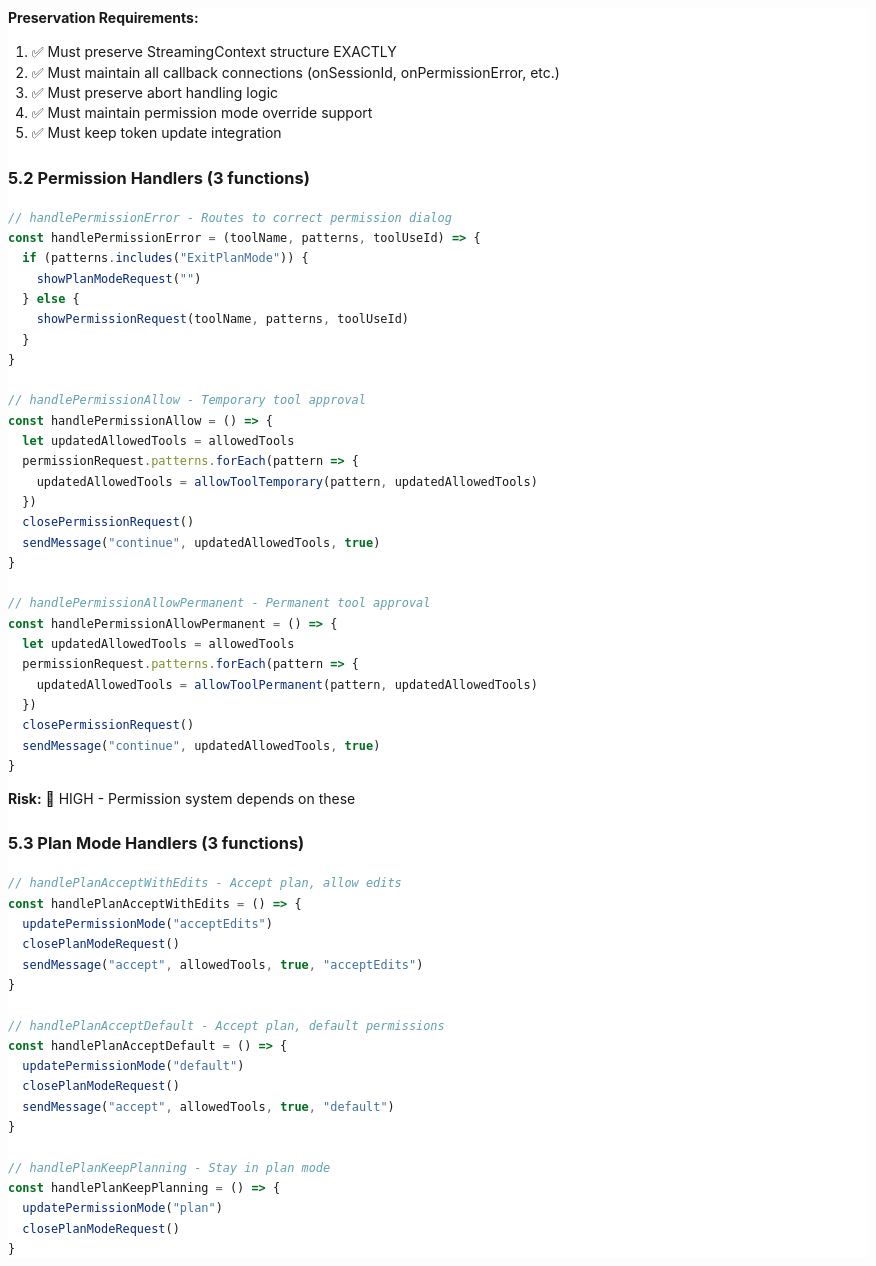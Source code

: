 **Preservation Requirements:**
1. ✅ Must preserve StreamingContext structure EXACTLY
2. ✅ Must maintain all callback connections (onSessionId, onPermissionError, etc.)
3. ✅ Must preserve abort handling logic
4. ✅ Must maintain permission mode override support
5. ✅ Must keep token update integration

### 5.2 Permission Handlers (3 functions)

```typescript
// handlePermissionError - Routes to correct permission dialog
const handlePermissionError = (toolName, patterns, toolUseId) => {
  if (patterns.includes("ExitPlanMode")) {
    showPlanModeRequest("")
  } else {
    showPermissionRequest(toolName, patterns, toolUseId)
  }
}

// handlePermissionAllow - Temporary tool approval
const handlePermissionAllow = () => {
  let updatedAllowedTools = allowedTools
  permissionRequest.patterns.forEach(pattern => {
    updatedAllowedTools = allowToolTemporary(pattern, updatedAllowedTools)
  })
  closePermissionRequest()
  sendMessage("continue", updatedAllowedTools, true)
}

// handlePermissionAllowPermanent - Permanent tool approval
const handlePermissionAllowPermanent = () => {
  let updatedAllowedTools = allowedTools
  permissionRequest.patterns.forEach(pattern => {
    updatedAllowedTools = allowToolPermanent(pattern, updatedAllowedTools)
  })
  closePermissionRequest()
  sendMessage("continue", updatedAllowedTools, true)
}
```

**Risk:** 🔴 HIGH - Permission system depends on these

### 5.3 Plan Mode Handlers (3 functions)

```typescript
// handlePlanAcceptWithEdits - Accept plan, allow edits
const handlePlanAcceptWithEdits = () => {
  updatePermissionMode("acceptEdits")
  closePlanModeRequest()
  sendMessage("accept", allowedTools, true, "acceptEdits")
}

// handlePlanAcceptDefault - Accept plan, default permissions
const handlePlanAcceptDefault = () => {
  updatePermissionMode("default")
  closePlanModeRequest()
  sendMessage("accept", allowedTools, true, "default")
}

// handlePlanKeepPlanning - Stay in plan mode
const handlePlanKeepPlanning = () => {
  updatePermissionMode("plan")
  closePlanModeRequest()
}
```
